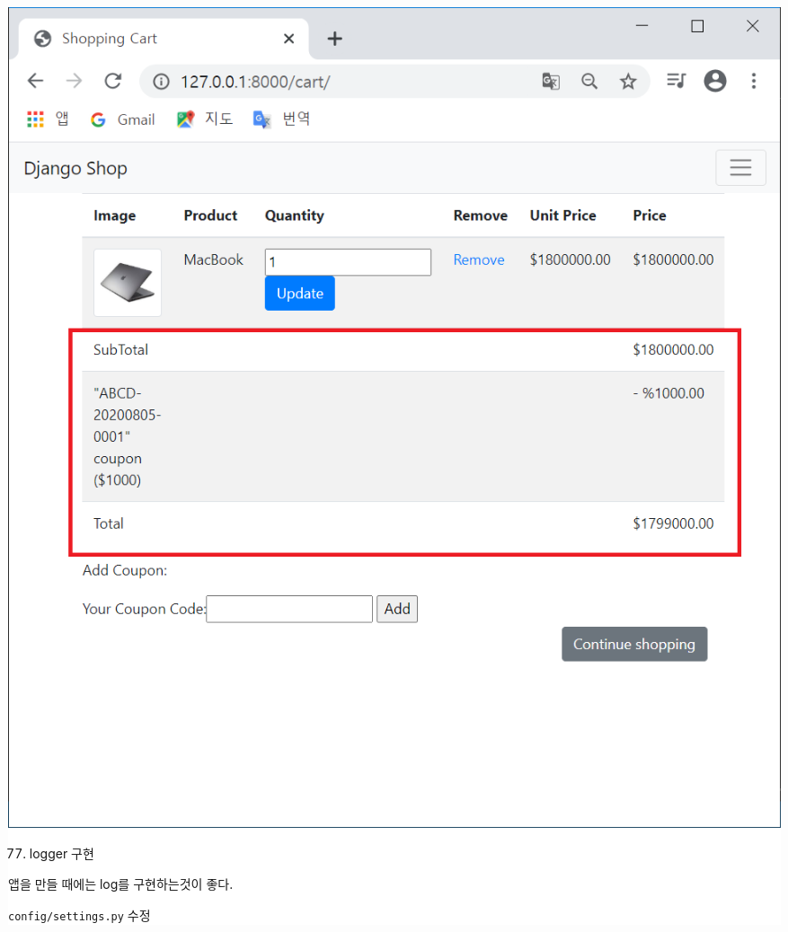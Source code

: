 ![django-example](../../img/django/200805/django-example541.png)  

77. logger 구현  

앱을 만들 때에는 log를 구현하는것이 좋다.  

``config/settings.py`` 수정  
